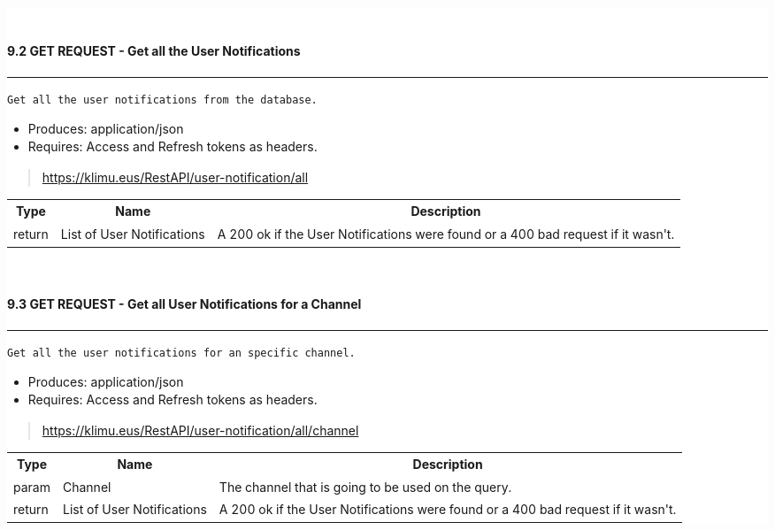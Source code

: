 <br>

#### 9.2 GET REQUEST - Get all the User Notifications

---

    Get all the user notifications from the database.

<ul>
    <li>Produces: application/json</li>
    <li>Requires: Access and Refresh tokens as headers.</li>
</ul>

> https://klimu.eus/RestAPI/user-notification/all

<table>
    <tr>
        <th>Type</th>
        <th>Name</th>
        <th>Description</th>
    </tr>
    <tr>
        <td>return</td>
        <td>List of User Notifications</td>
        <td>A 200 ok if the User Notifications were found or a 400 bad request if it wasn't.</td>
    </tr>
</table>

<br>

#### 9.3 GET REQUEST - Get all User Notifications for a Channel

---

    Get all the user notifications for an specific channel.

<ul>
    <li>Produces: application/json</li>
    <li>Requires: Access and Refresh tokens as headers.</li>
</ul>

> https://klimu.eus/RestAPI/user-notification/all/channel

<table>
    <tr>
        <th>Type</th>
        <th>Name</th>
        <th>Description</th>
    </tr>
    <tr>
        <td>param</td>
        <td>Channel</td>
        <td>The channel that is going to be used on the query.</td>
    </tr>
    <tr>
        <td>return</td>
        <td>List of User Notifications</td>
        <td>A 200 ok if the User Notifications were found or a 400 bad request if it wasn't.</td>
    </tr>
</table>
